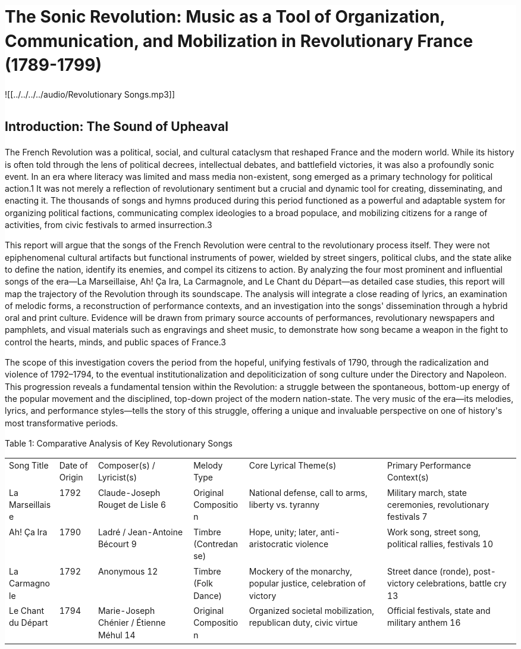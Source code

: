 # The Sonic Revolution: Music as a Tool of Organization, Communication, and Mobilization in Revolutionary France (1789-1799)

  
  ![[../../../../audio/Revolutionary Songs.mp3]]

## Introduction: The Sound of Upheaval

  

The French Revolution was a political, social, and cultural cataclysm that reshaped France and the modern world. While its history is often told through the lens of political decrees, intellectual debates, and battlefield victories, it was also a profoundly sonic event. In an era where literacy was limited and mass media non-existent, song emerged as a primary technology for political action.1 It was not merely a reflection of revolutionary sentiment but a crucial and dynamic tool for creating, disseminating, and enacting it. The thousands of songs and hymns produced during this period functioned as a powerful and adaptable system for organizing political factions, communicating complex ideologies to a broad populace, and mobilizing citizens for a range of activities, from civic festivals to armed insurrection.3

This report will argue that the songs of the French Revolution were central to the revolutionary process itself. They were not epiphenomenal cultural artifacts but functional instruments of power, wielded by street singers, political clubs, and the state alike to define the nation, identify its enemies, and compel its citizens to action. By analyzing the four most prominent and influential songs of the era—La Marseillaise, Ah! Ça Ira, La Carmagnole, and Le Chant du Départ—as detailed case studies, this report will map the trajectory of the Revolution through its soundscape. The analysis will integrate a close reading of lyrics, an examination of melodic forms, a reconstruction of performance contexts, and an investigation into the songs' dissemination through a hybrid oral and print culture. Evidence will be drawn from primary source accounts of performances, revolutionary newspapers and pamphlets, and visual materials such as engravings and sheet music, to demonstrate how song became a weapon in the fight to control the hearts, minds, and public spaces of France.3

The scope of this investigation covers the period from the hopeful, unifying festivals of 1790, through the radicalization and violence of 1792–1794, to the eventual institutionalization and depoliticization of song culture under the Directory and Napoleon. This progression reveals a fundamental tension within the Revolution: a struggle between the spontaneous, bottom-up energy of the popular movement and the disciplined, top-down project of the modern nation-state. The very music of the era—its melodies, lyrics, and performance styles—tells the story of this struggle, offering a unique and invaluable perspective on one of history's most transformative periods.

Table 1: Comparative Analysis of Key Revolutionary Songs

  

|   |   |   |   |   |   |
|---|---|---|---|---|---|
|Song Title|Date of Origin|Composer(s) / Lyricist(s)|Melody Type|Core Lyrical Theme(s)|Primary Performance Context(s)|
|La Marseillaise|1792|Claude-Joseph Rouget de Lisle 6|Original Composition|National defense, call to arms, liberty vs. tyranny|Military march, state ceremonies, revolutionary festivals 7|
|Ah! Ça Ira|1790|Ladré / Jean-Antoine Bécourt 9|Timbre (Contredanse)|Hope, unity; later, anti-aristocratic violence|Work song, street song, political rallies, festivals 10|
|La Carmagnole|1792|Anonymous 12|Timbre (Folk Dance)|Mockery of the monarchy, popular justice, celebration of victory|Street dance (ronde), post-victory celebrations, battle cry 13|
|Le Chant du Départ|1794|Marie-Joseph Chénier / Étienne Méhul 14|Original Composition|Organized societal mobilization, republican duty, civic virtue|Official festivals, state and military anthem 16|
